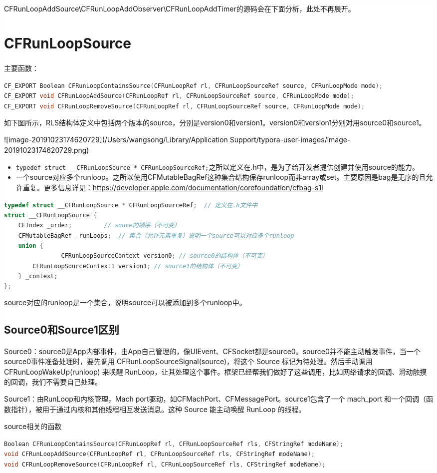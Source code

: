 

CFRunLoopAddSource\CFRunLoopAddObserver\CFRunLoopAddTimer的源码会在下面分析，此处不再展开。

# CFRunLoopSource

主要函数：

```c
CF_EXPORT Boolean CFRunLoopContainsSource(CFRunLoopRef rl, CFRunLoopSourceRef source, CFRunLoopMode mode);
CF_EXPORT void CFRunLoopAddSource(CFRunLoopRef rl, CFRunLoopSourceRef source, CFRunLoopMode mode);
CF_EXPORT void CFRunLoopRemoveSource(CFRunLoopRef rl, CFRunLoopSourceRef source, CFRunLoopMode mode);
```



如下图所示，RLS结构体定义中包括两个版本的source，分别是version0和version1。version0和version1分别对用source0和source1。

![image-20191023174620729](/Users/wangsong/Library/Application Support/typora-user-images/image-20191023174620729.png)

- ```typedef struct __CFRunLoopSource * CFRunLoopSourceRef;```之所以定义在.h中，是为了给开发者提供创建并使用source的能力。
- 一个source对应多个runloop。之所以使用CFMutableBagRef这种集合结构保存runloop而非array或set。主要原因是bag是无序的且允许重复。更多信息详见：https://developer.apple.com/documentation/corefoundation/cfbag-s1l

```c
typedef struct __CFRunLoopSource * CFRunLoopSourceRef;	// 定义在.h文件中
struct __CFRunLoopSource {
    CFIndex _order;			// souce的顺序（不可变）
    CFMutableBagRef _runLoops;  // 集合（允许元素重复）说明一个source可以对应多个runloop
    union {
				CFRunLoopSourceContext version0; // source0的结构体（不可变）
        CFRunLoopSourceContext1 version1; // source1的结构体（不可变）
    } _context;
};
```

source对应的runloop是一个集合，说明source可以被添加到多个runloop中。

## Source0和Source1区别

Source0：source0是App内部事件，由App自己管理的，像UIEvent、CFSocket都是source0。source0并不能主动触发事件，当一个source0事件准备处理时，要先调用 CFRunLoopSourceSignal(source)，将这个 Source 标记为待处理。然后手动调用 CFRunLoopWakeUp(runloop) 来唤醒 RunLoop，让其处理这个事件。框架已经帮我们做好了这些调用，比如网络请求的回调、滑动触摸的回调，我们不需要自己处理。 

Source1：由RunLoop和内核管理，Mach port驱动，如CFMachPort、CFMessagePort。source1包含了一个 mach_port 和一个回调（函数指针），被用于通过内核和其他线程相互发送消息。这种 Source 能主动唤醒 RunLoop 的线程。

source相关的函数

```c
Boolean CFRunLoopContainsSource(CFRunLoopRef rl, CFRunLoopSourceRef rls, CFStringRef modeName);
void CFRunLoopAddSource(CFRunLoopRef rl, CFRunLoopSourceRef rls, CFStringRef modeName);
void CFRunLoopRemoveSource(CFRunLoopRef rl, CFRunLoopSourceRef rls, CFStringRef modeName);
```
